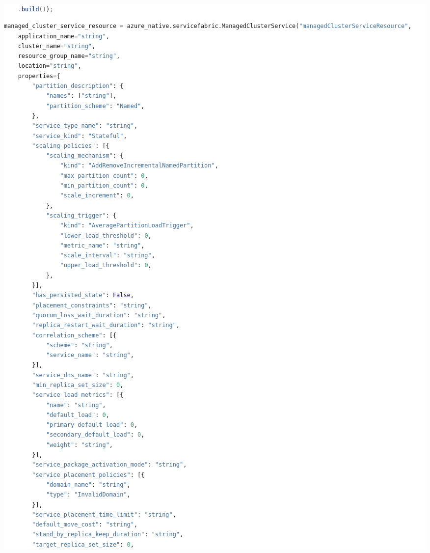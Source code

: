 ```java
    .build());
```

</pulumi-choosable>
</div>


<div>
<pulumi-choosable type="language" values="python">

```python
managed_cluster_service_resource = azure_native.servicefabric.ManagedClusterService("managedClusterServiceResource",
    application_name="string",
    cluster_name="string",
    resource_group_name="string",
    location="string",
    properties={
        "partition_description": {
            "names": ["string"],
            "partition_scheme": "Named",
        },
        "service_type_name": "string",
        "service_kind": "Stateful",
        "scaling_policies": [{
            "scaling_mechanism": {
                "kind": "AddRemoveIncrementalNamedPartition",
                "max_partition_count": 0,
                "min_partition_count": 0,
                "scale_increment": 0,
            },
            "scaling_trigger": {
                "kind": "AveragePartitionLoadTrigger",
                "lower_load_threshold": 0,
                "metric_name": "string",
                "scale_interval": "string",
                "upper_load_threshold": 0,
            },
        }],
        "has_persisted_state": False,
        "placement_constraints": "string",
        "quorum_loss_wait_duration": "string",
        "replica_restart_wait_duration": "string",
        "correlation_scheme": [{
            "scheme": "string",
            "service_name": "string",
        }],
        "service_dns_name": "string",
        "min_replica_set_size": 0,
        "service_load_metrics": [{
            "name": "string",
            "default_load": 0,
            "primary_default_load": 0,
            "secondary_default_load": 0,
            "weight": "string",
        }],
        "service_package_activation_mode": "string",
        "service_placement_policies": [{
            "domain_name": "string",
            "type": "InvalidDomain",
        }],
        "service_placement_time_limit": "string",
        "default_move_cost": "string",
        "stand_by_replica_keep_duration": "string",
        "target_replica_set_size": 0,
```